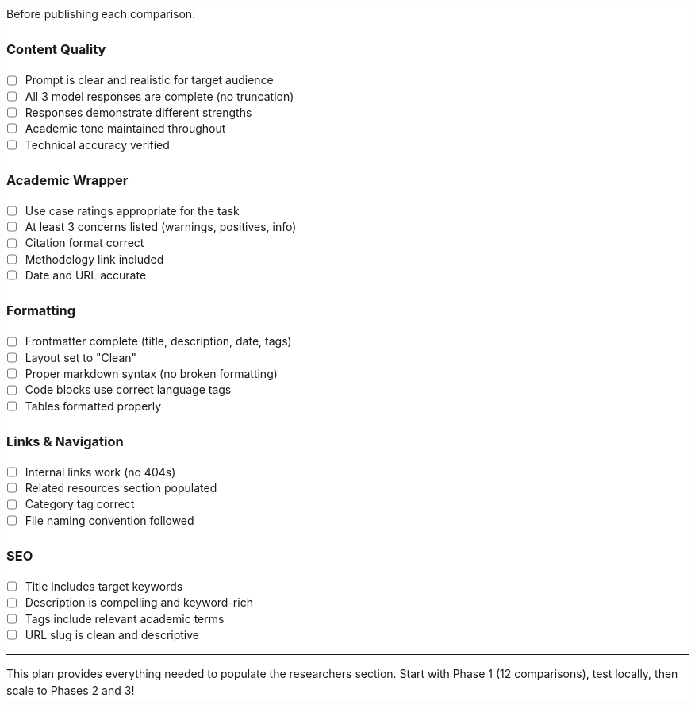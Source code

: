 Before publishing each comparison:

### Content Quality
- [ ] Prompt is clear and realistic for target audience
- [ ] All 3 model responses are complete (no truncation)
- [ ] Responses demonstrate different strengths
- [ ] Academic tone maintained throughout
- [ ] Technical accuracy verified

### Academic Wrapper
- [ ] Use case ratings appropriate for the task
- [ ] At least 3 concerns listed (warnings, positives, info)
- [ ] Citation format correct
- [ ] Methodology link included
- [ ] Date and URL accurate

### Formatting
- [ ] Frontmatter complete (title, description, date, tags)
- [ ] Layout set to "Clean"
- [ ] Proper markdown syntax (no broken formatting)
- [ ] Code blocks use correct language tags
- [ ] Tables formatted properly

### Links & Navigation
- [ ] Internal links work (no 404s)
- [ ] Related resources section populated
- [ ] Category tag correct
- [ ] File naming convention followed

### SEO
- [ ] Title includes target keywords
- [ ] Description is compelling and keyword-rich
- [ ] Tags include relevant academic terms
- [ ] URL slug is clean and descriptive

---

This plan provides everything needed to populate the researchers section. Start with Phase 1 (12 comparisons), test locally, then scale to Phases 2 and 3!
